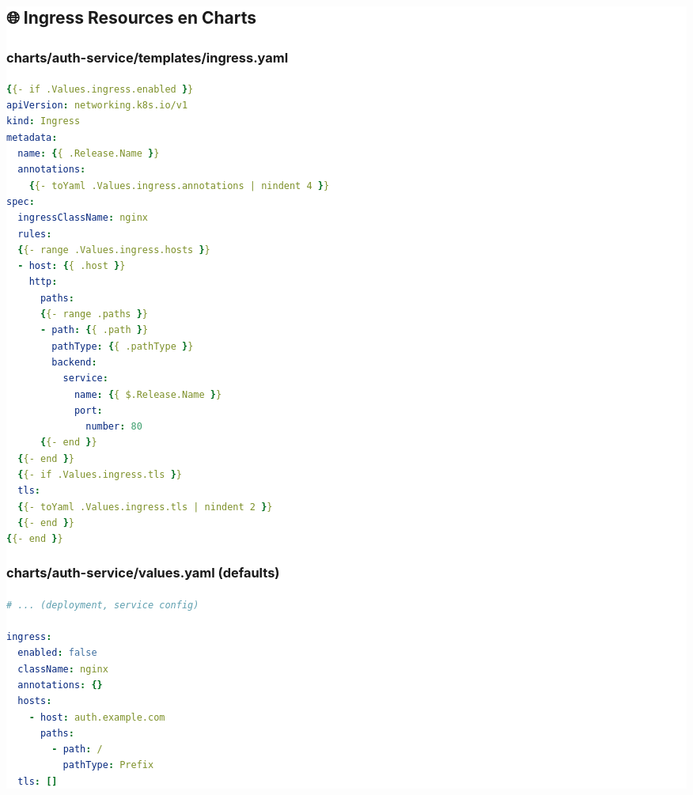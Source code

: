## 🌐 Ingress Resources en Charts

### charts/auth-service/templates/ingress.yaml

```yaml
{{- if .Values.ingress.enabled }}
apiVersion: networking.k8s.io/v1
kind: Ingress
metadata:
  name: {{ .Release.Name }}
  annotations:
    {{- toYaml .Values.ingress.annotations | nindent 4 }}
spec:
  ingressClassName: nginx
  rules:
  {{- range .Values.ingress.hosts }}
  - host: {{ .host }}
    http:
      paths:
      {{- range .paths }}
      - path: {{ .path }}
        pathType: {{ .pathType }}
        backend:
          service:
            name: {{ $.Release.Name }}
            port:
              number: 80
      {{- end }}
  {{- end }}
  {{- if .Values.ingress.tls }}
  tls:
  {{- toYaml .Values.ingress.tls | nindent 2 }}
  {{- end }}
{{- end }}
```

### charts/auth-service/values.yaml (defaults)

```yaml
# ... (deployment, service config)

ingress:
  enabled: false
  className: nginx
  annotations: {}
  hosts:
    - host: auth.example.com
      paths:
        - path: /
          pathType: Prefix
  tls: []
```
